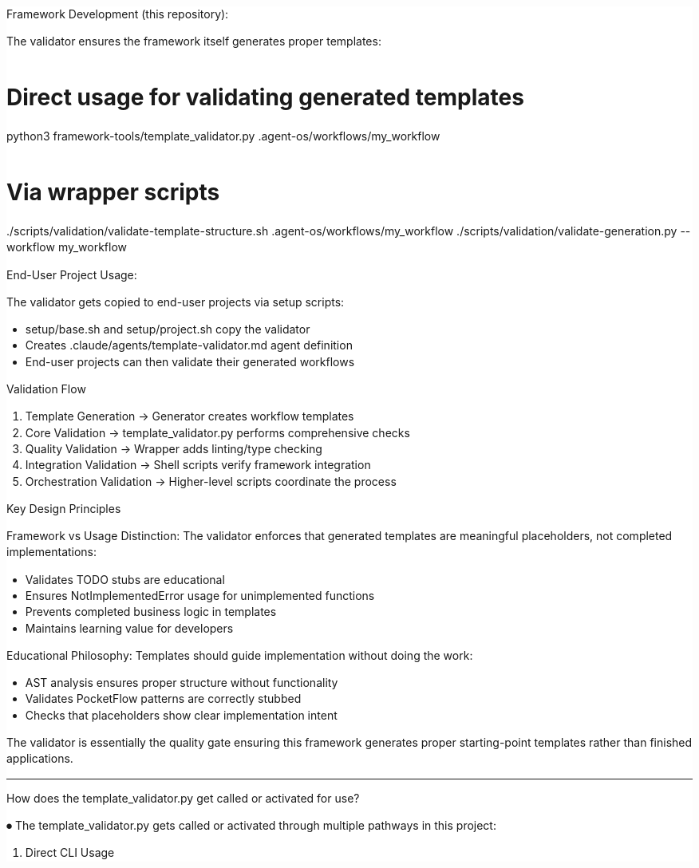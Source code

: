   Framework Development (this repository):

  The validator ensures the framework itself generates proper templates:

  # Direct usage for validating generated templates
  python3 framework-tools/template_validator.py
  .agent-os/workflows/my_workflow

  # Via wrapper scripts
  ./scripts/validation/validate-template-structure.sh
  .agent-os/workflows/my_workflow
  ./scripts/validation/validate-generation.py --workflow my_workflow

  End-User Project Usage:

  The validator gets copied to end-user projects via setup scripts:
  - setup/base.sh and setup/project.sh copy the validator
  - Creates .claude/agents/template-validator.md agent definition
  - End-user projects can then validate their generated workflows

  Validation Flow

  1. Template Generation → Generator creates workflow templates
  2. Core Validation → template_validator.py performs comprehensive checks
  3. Quality Validation → Wrapper adds linting/type checking
  4. Integration Validation → Shell scripts verify framework integration
  5. Orchestration Validation → Higher-level scripts coordinate the process

  Key Design Principles

  Framework vs Usage Distinction: The validator enforces that generated
  templates are meaningful placeholders, not completed implementations:
  - Validates TODO stubs are educational
  - Ensures NotImplementedError usage for unimplemented functions
  - Prevents completed business logic in templates
  - Maintains learning value for developers

  Educational Philosophy: Templates should guide implementation without doing
  the work:
  - AST analysis ensures proper structure without functionality
  - Validates PocketFlow patterns are correctly stubbed
  - Checks that placeholders show clear implementation intent

  The validator is essentially the quality gate ensuring this framework
  generates proper starting-point templates rather than finished applications.

---

How does the template_validator.py get called or activated for use?

⏺ The template_validator.py gets called or activated through multiple pathways
  in this project:

  1. Direct CLI Usage
